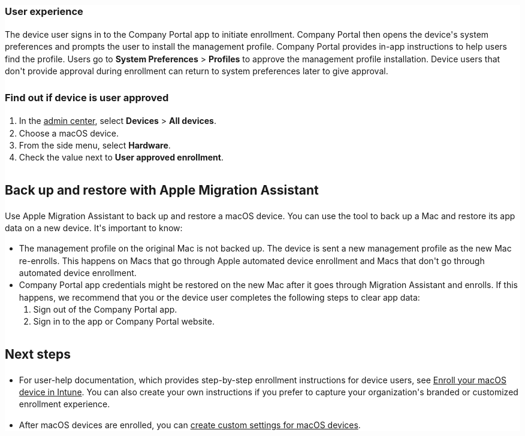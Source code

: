 ### User experience     
The device user signs in to the Company Portal app to initiate enrollment. Company Portal then opens the device's system preferences and prompts the user to install the management profile. Company Portal provides in-app instructions to help users find the profile. Users go to **System Preferences** > **Profiles** to  approve the management profile installation. Device users that don't provide approval during enrollment can return to system preferences later to give approval.  

### Find out if device is user approved  
1. In the [admin center](https://go.microsoft.com/fwlink/?linkid=2109431), select **Devices** > **All devices**.  
3. Choose a macOS device.
4. From the side menu, select **Hardware**.  
5. Check the value next to **User approved enrollment**.  

## Back up and restore with Apple Migration Assistant  
Use Apple Migration Assistant to back up and restore a macOS device. You can use the tool to back up a Mac and restore its app data on a new device. It's important to know:  
- The management profile on the original Mac is not backed up. The device is sent a new management profile as the new Mac re-enrolls. This happens on Macs that go through Apple automated device enrollment and Macs that don't go through automated device enrollment.  
- Company Portal app credentials might be restored on the new Mac after it goes through Migration Assistant and enrolls. If this happens, we recommend that you or the device user completes the following steps to clear app data: 
  1. Sign out of the Company Portal app.  
  2. Sign in to the app or Company Portal website.  

## Next steps

* For user-help documentation, which provides step-by-step enrollment instructions for device users, see [Enroll your macOS device in Intune](../user-help/enroll-your-device-in-intune-macos-cp.md). You can also create your own instructions if you prefer to capture your organization's branded or customized enrollment experience.  

* After macOS devices are enrolled, you can [create custom settings for macOS devices](../configuration/custom-settings-macos.md).  
